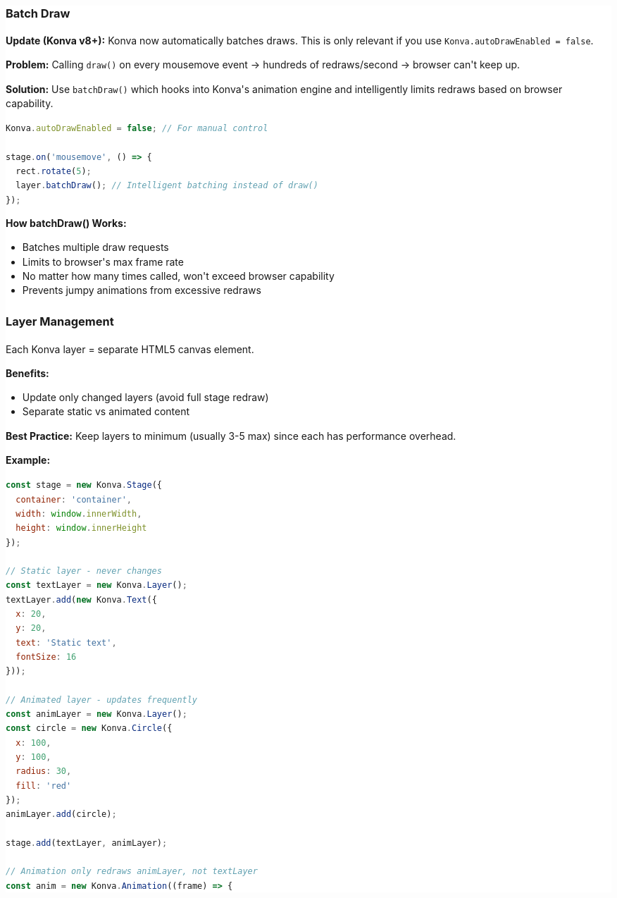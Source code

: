 ### Batch Draw

**Update (Konva v8+):** Konva now automatically batches draws. This is only relevant if you use `Konva.autoDrawEnabled = false`.

**Problem:** Calling `draw()` on every mousemove event → hundreds of redraws/second → browser can't keep up.

**Solution:** Use `batchDraw()` which hooks into Konva's animation engine and intelligently limits redraws based on browser capability.

```javascript
Konva.autoDrawEnabled = false; // For manual control

stage.on('mousemove', () => {
  rect.rotate(5);
  layer.batchDraw(); // Intelligent batching instead of draw()
});
```

**How batchDraw() Works:**
- Batches multiple draw requests
- Limits to browser's max frame rate
- No matter how many times called, won't exceed browser capability
- Prevents jumpy animations from excessive redraws

### Layer Management

Each Konva layer = separate HTML5 canvas element.

**Benefits:**
- Update only changed layers (avoid full stage redraw)
- Separate static vs animated content

**Best Practice:** Keep layers to minimum (usually 3-5 max) since each has performance overhead.

**Example:**

```javascript
const stage = new Konva.Stage({
  container: 'container',
  width: window.innerWidth,
  height: window.innerHeight
});

// Static layer - never changes
const textLayer = new Konva.Layer();
textLayer.add(new Konva.Text({
  x: 20,
  y: 20,
  text: 'Static text',
  fontSize: 16
}));

// Animated layer - updates frequently
const animLayer = new Konva.Layer();
const circle = new Konva.Circle({
  x: 100,
  y: 100,
  radius: 30,
  fill: 'red'
});
animLayer.add(circle);

stage.add(textLayer, animLayer);

// Animation only redraws animLayer, not textLayer
const anim = new Konva.Animation((frame) => {
```